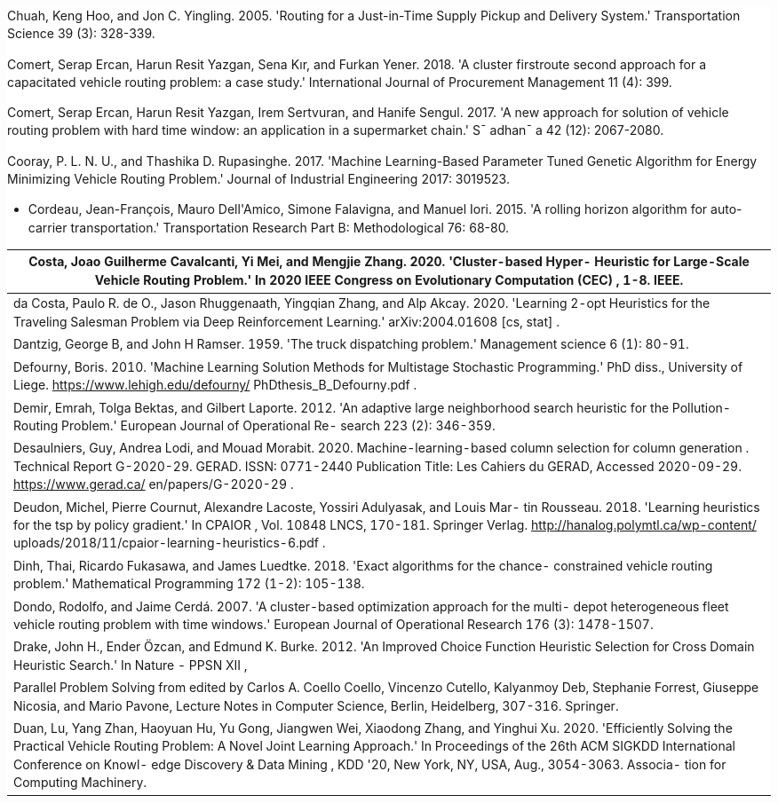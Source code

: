 Chuah, Keng Hoo, and Jon C. Yingling. 2005. 'Routing for a Just-in-Time Supply Pickup and Delivery System.' Transportation Science 39 (3): 328-339.

Comert, Serap Ercan, Harun Resit Yazgan, Sena Kır, and Furkan Yener. 2018. 'A cluster firstroute second approach for a capacitated vehicle routing problem: a case study.' International Journal of Procurement Management 11 (4): 399.

Comert, Serap Ercan, Harun Resit Yazgan, Irem Sertvuran, and Hanife Sengul. 2017. 'A new approach for solution of vehicle routing problem with hard time window: an application in a supermarket chain.' S¯ adhan¯ a 42 (12): 2067-2080.

Cooray, P. L. N. U., and Thashika D. Rupasinghe. 2017. 'Machine Learning-Based Parameter Tuned Genetic Algorithm for Energy Minimizing Vehicle Routing Problem.' Journal of Industrial Engineering 2017: 3019523.

- Cordeau, Jean-François, Mauro Dell'Amico, Simone Falavigna, and Manuel Iori. 2015. 'A rolling horizon algorithm for auto-carrier transportation.' Transportation Research Part B: Methodological 76: 68-80.

| Costa, Joao Guilherme Cavalcanti, Yi Mei, and Mengjie Zhang. 2020. 'Cluster-based Hyper- Heuristic for Large-Scale Vehicle Routing Problem.' In 2020 IEEE Congress on Evolutionary Computation (CEC) , 1-8. IEEE.                                                                                                                                                                       |
|-----------------------------------------------------------------------------------------------------------------------------------------------------------------------------------------------------------------------------------------------------------------------------------------------------------------------------------------------------------------------------------------|
| da Costa, Paulo R. de O., Jason Rhuggenaath, Yingqian Zhang, and Alp Akcay. 2020. 'Learning 2-opt Heuristics for the Traveling Salesman Problem via Deep Reinforcement Learning.' arXiv:2004.01608 [cs, stat] .                                                                                                                                                                         |
| Dantzig, George B, and John H Ramser. 1959. 'The truck dispatching problem.' Management science 6 (1): 80-91.                                                                                                                                                                                                                                                                           |
| Defourny, Boris. 2010. 'Machine Learning Solution Methods for Multistage Stochastic Programming.' PhD diss., University of Liege. https://www.lehigh.edu/defourny/ PhDthesis_B_Defourny.pdf .                                                                                                                                                                                           |
| Demir, Emrah, Tolga Bektas, and Gilbert Laporte. 2012. 'An adaptive large neighborhood search heuristic for the Pollution-Routing Problem.' European Journal of Operational Re- search 223 (2): 346-359.                                                                                                                                                                                |
| Desaulniers, Guy, Andrea Lodi, and Mouad Morabit. 2020. Machine-learning-based column selection for column generation . Technical Report G-2020-29. GERAD. ISSN: 0771-2440 Publication Title: Les Cahiers du GERAD, Accessed 2020-09-29. https://www.gerad.ca/ en/papers/G-2020-29 .                                                                                                    |
| Deudon, Michel, Pierre Cournut, Alexandre Lacoste, Yossiri Adulyasak, and Louis Mar- tin Rousseau. 2018. 'Learning heuristics for the tsp by policy gradient.' In CPAIOR , Vol. 10848 LNCS, 170-181. Springer Verlag. http://hanalog.polymtl.ca/wp-content/ uploads/2018/11/cpaior-learning-heuristics-6.pdf .                                                                          |
| Dinh, Thai, Ricardo Fukasawa, and James Luedtke. 2018. 'Exact algorithms for the chance- constrained vehicle routing problem.' Mathematical Programming 172 (1-2): 105-138.                                                                                                                                                                                                             |
| Dondo, Rodolfo, and Jaime Cerdá. 2007. 'A cluster-based optimization approach for the multi- depot heterogeneous fleet vehicle routing problem with time windows.' European Journal of Operational Research 176 (3): 1478-1507.                                                                                                                                                         |
| Drake, John H., Ender Özcan, and Edmund K. Burke. 2012. 'An Improved Choice Function Heuristic Selection for Cross Domain Heuristic Search.' In Nature - PPSN XII ,                                                                                                                                                                                                                     |
| Parallel Problem Solving from edited by Carlos A. Coello Coello, Vincenzo Cutello, Kalyanmoy Deb, Stephanie Forrest, Giuseppe Nicosia, and Mario Pavone, Lecture Notes in Computer Science, Berlin, Heidelberg, 307-316. Springer.                                                                                                                                                      |
| Duan, Lu, Yang Zhan, Haoyuan Hu, Yu Gong, Jiangwen Wei, Xiaodong Zhang, and Yinghui Xu. 2020. 'Efficiently Solving the Practical Vehicle Routing Problem: A Novel Joint Learning Approach.' In Proceedings of the 26th ACM SIGKDD International Conference on Knowl- edge Discovery & Data Mining , KDD '20, New York, NY, USA, Aug., 3054-3063. Associa- tion for Computing Machinery. |